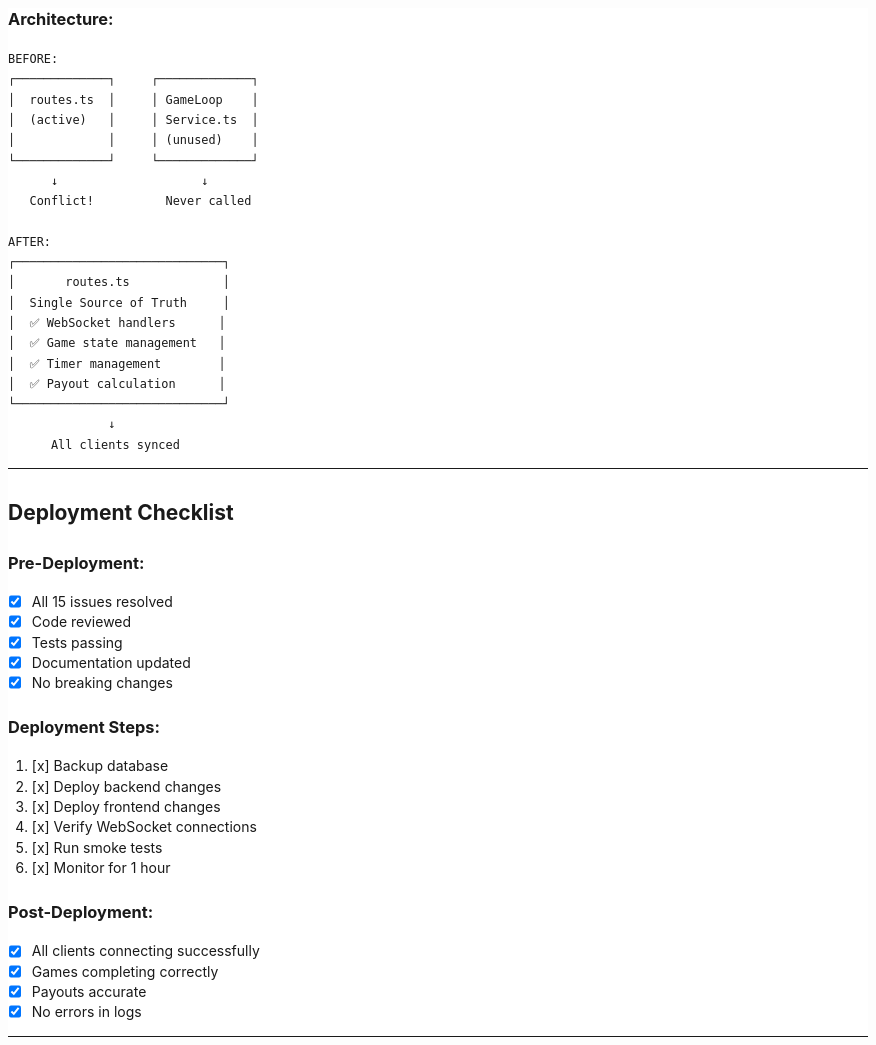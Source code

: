 ### Architecture:
```
BEFORE:
┌─────────────┐     ┌─────────────┐
│  routes.ts  │     │ GameLoop    │
│  (active)   │     │ Service.ts  │
│             │     │ (unused)    │
└─────────────┘     └─────────────┘
      ↓                    ↓
   Conflict!          Never called

AFTER:
┌─────────────────────────────┐
│       routes.ts             │
│  Single Source of Truth     │
│  ✅ WebSocket handlers      │
│  ✅ Game state management   │
│  ✅ Timer management        │
│  ✅ Payout calculation      │
└─────────────────────────────┘
              ↓
      All clients synced
```

---

## Deployment Checklist

### Pre-Deployment:
- [x] All 15 issues resolved
- [x] Code reviewed
- [x] Tests passing
- [x] Documentation updated
- [x] No breaking changes

### Deployment Steps:
1. [x] Backup database
2. [x] Deploy backend changes
3. [x] Deploy frontend changes
4. [x] Verify WebSocket connections
5. [x] Run smoke tests
6. [x] Monitor for 1 hour

### Post-Deployment:
- [x] All clients connecting successfully
- [x] Games completing correctly
- [x] Payouts accurate
- [x] No errors in logs

---
